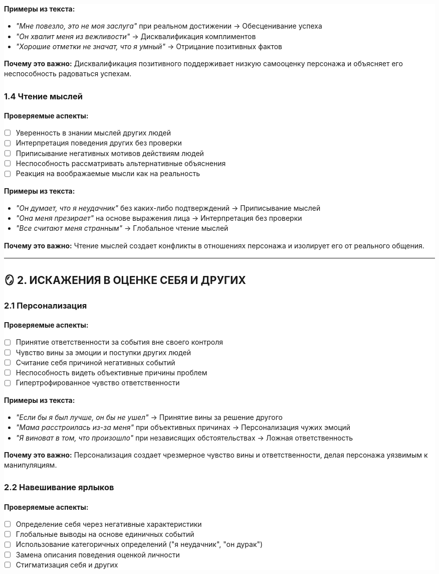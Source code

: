 **Примеры из текста:**
- *"Мне повезло, это не моя заслуга"* при реальном достижении → Обесценивание успеха
- *"Он хвалит меня из вежливости"* → Дисквалификация комплиментов
- *"Хорошие отметки не значат, что я умный"* → Отрицание позитивных фактов

**Почему это важно:** Дисквалификация позитивного поддерживает низкую самооценку персонажа и объясняет его неспособность радоваться успехам.

### 1.4 Чтение мыслей

**Проверяемые аспекты:**
- [ ] Уверенность в знании мыслей других людей
- [ ] Интерпретация поведения других без проверки
- [ ] Приписывание негативных мотивов действиям людей
- [ ] Неспособность рассматривать альтернативные объяснения
- [ ] Реакция на воображаемые мысли как на реальность

**Примеры из текста:**
- *"Он думает, что я неудачник"* без каких-либо подтверждений → Приписывание мыслей
- *"Она меня презирает"* на основе выражения лица → Интерпретация без проверки
- *"Все считают меня странным"* → Глобальное чтение мыслей

**Почему это важно:** Чтение мыслей создает конфликты в отношениях персонажа и изолирует его от реального общения.

---

## 🪞 2. ИСКАЖЕНИЯ В ОЦЕНКЕ СЕБЯ И ДРУГИХ

### 2.1 Персонализация

**Проверяемые аспекты:**
- [ ] Принятие ответственности за события вне своего контроля
- [ ] Чувство вины за эмоции и поступки других людей
- [ ] Считание себя причиной негативных событий
- [ ] Неспособность видеть объективные причины проблем
- [ ] Гипертрофированное чувство ответственности

**Примеры из текста:**
- *"Если бы я был лучше, он бы не ушел"* → Принятие вины за решение другого
- *"Мама расстроилась из-за меня"* при объективных причинах → Персонализация чужих эмоций
- *"Я виноват в том, что произошло"* при независящих обстоятельствах → Ложная ответственность

**Почему это важно:** Персонализация создает чрезмерное чувство вины и ответственности, делая персонажа уязвимым к манипуляциям.

### 2.2 Навешивание ярлыков

**Проверяемые аспекты:**
- [ ] Определение себя через негативные характеристики
- [ ] Глобальные выводы на основе единичных событий
- [ ] Использование категоричных определений ("я неудачник", "он дурак")
- [ ] Замена описания поведения оценкой личности
- [ ] Стигматизация себя и других
